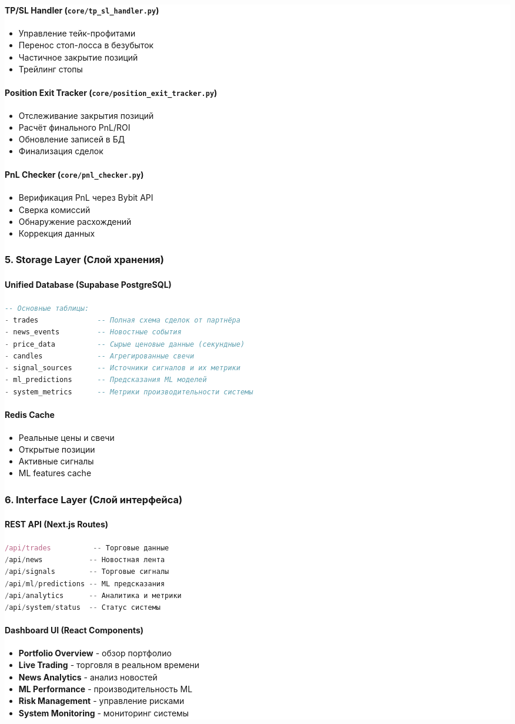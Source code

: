 #### TP/SL Handler (`core/tp_sl_handler.py`)
- Управление тейк-профитами
- Перенос стоп-лосса в безубыток
- Частичное закрытие позиций
- Трейлинг стопы

#### Position Exit Tracker (`core/position_exit_tracker.py`)
- Отслеживание закрытия позиций
- Расчёт финального PnL/ROI
- Обновление записей в БД
- Финализация сделок

#### PnL Checker (`core/pnl_checker.py`)
- Верификация PnL через Bybit API
- Сверка комиссий
- Обнаружение расхождений
- Коррекция данных

### 5. Storage Layer (Слой хранения)

#### Unified Database (Supabase PostgreSQL)
```sql
-- Основные таблицы:
- trades              -- Полная схема сделок от партнёра
- news_events         -- Новостные события
- price_data          -- Сырые ценовые данные (секундные)
- candles             -- Агрегированные свечи
- signal_sources      -- Источники сигналов и их метрики
- ml_predictions      -- Предсказания ML моделей
- system_metrics      -- Метрики производительности системы
```

#### Redis Cache
- Реальные цены и свечи
- Открытые позиции
- Активные сигналы
- ML features cache

### 6. Interface Layer (Слой интерфейса)

#### REST API (Next.js Routes)
```typescript
/api/trades          -- Торговые данные
/api/news           -- Новостная лента
/api/signals        -- Торговые сигналы
/api/ml/predictions -- ML предсказания
/api/analytics      -- Аналитика и метрики
/api/system/status  -- Статус системы
```

#### Dashboard UI (React Components)
- **Portfolio Overview** - обзор портфолио
- **Live Trading** - торговля в реальном времени
- **News Analytics** - анализ новостей
- **ML Performance** - производительность ML
- **Risk Management** - управление рисками
- **System Monitoring** - мониторинг системы
